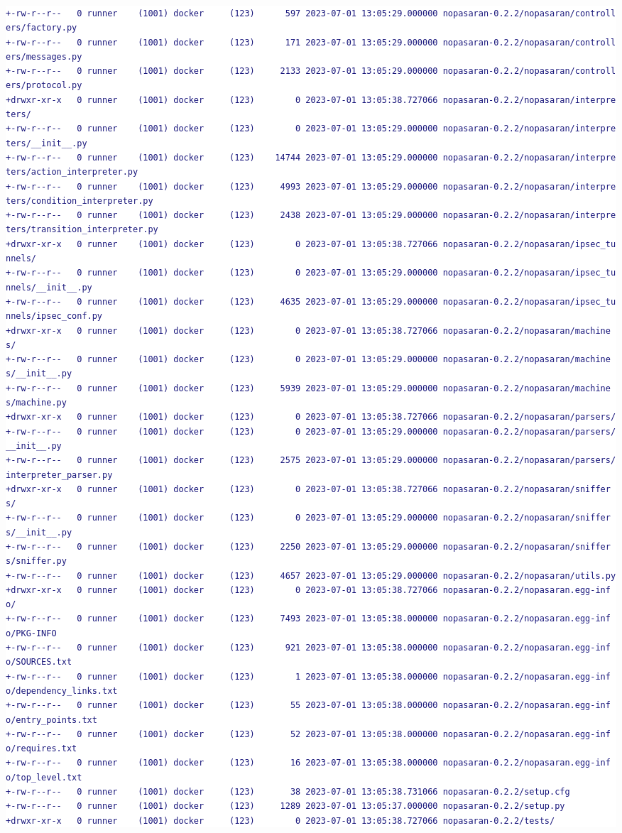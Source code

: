 ```diff
+-rw-r--r--   0 runner    (1001) docker     (123)      597 2023-07-01 13:05:29.000000 nopasaran-0.2.2/nopasaran/controllers/factory.py
+-rw-r--r--   0 runner    (1001) docker     (123)      171 2023-07-01 13:05:29.000000 nopasaran-0.2.2/nopasaran/controllers/messages.py
+-rw-r--r--   0 runner    (1001) docker     (123)     2133 2023-07-01 13:05:29.000000 nopasaran-0.2.2/nopasaran/controllers/protocol.py
+drwxr-xr-x   0 runner    (1001) docker     (123)        0 2023-07-01 13:05:38.727066 nopasaran-0.2.2/nopasaran/interpreters/
+-rw-r--r--   0 runner    (1001) docker     (123)        0 2023-07-01 13:05:29.000000 nopasaran-0.2.2/nopasaran/interpreters/__init__.py
+-rw-r--r--   0 runner    (1001) docker     (123)    14744 2023-07-01 13:05:29.000000 nopasaran-0.2.2/nopasaran/interpreters/action_interpreter.py
+-rw-r--r--   0 runner    (1001) docker     (123)     4993 2023-07-01 13:05:29.000000 nopasaran-0.2.2/nopasaran/interpreters/condition_interpreter.py
+-rw-r--r--   0 runner    (1001) docker     (123)     2438 2023-07-01 13:05:29.000000 nopasaran-0.2.2/nopasaran/interpreters/transition_interpreter.py
+drwxr-xr-x   0 runner    (1001) docker     (123)        0 2023-07-01 13:05:38.727066 nopasaran-0.2.2/nopasaran/ipsec_tunnels/
+-rw-r--r--   0 runner    (1001) docker     (123)        0 2023-07-01 13:05:29.000000 nopasaran-0.2.2/nopasaran/ipsec_tunnels/__init__.py
+-rw-r--r--   0 runner    (1001) docker     (123)     4635 2023-07-01 13:05:29.000000 nopasaran-0.2.2/nopasaran/ipsec_tunnels/ipsec_conf.py
+drwxr-xr-x   0 runner    (1001) docker     (123)        0 2023-07-01 13:05:38.727066 nopasaran-0.2.2/nopasaran/machines/
+-rw-r--r--   0 runner    (1001) docker     (123)        0 2023-07-01 13:05:29.000000 nopasaran-0.2.2/nopasaran/machines/__init__.py
+-rw-r--r--   0 runner    (1001) docker     (123)     5939 2023-07-01 13:05:29.000000 nopasaran-0.2.2/nopasaran/machines/machine.py
+drwxr-xr-x   0 runner    (1001) docker     (123)        0 2023-07-01 13:05:38.727066 nopasaran-0.2.2/nopasaran/parsers/
+-rw-r--r--   0 runner    (1001) docker     (123)        0 2023-07-01 13:05:29.000000 nopasaran-0.2.2/nopasaran/parsers/__init__.py
+-rw-r--r--   0 runner    (1001) docker     (123)     2575 2023-07-01 13:05:29.000000 nopasaran-0.2.2/nopasaran/parsers/interpreter_parser.py
+drwxr-xr-x   0 runner    (1001) docker     (123)        0 2023-07-01 13:05:38.727066 nopasaran-0.2.2/nopasaran/sniffers/
+-rw-r--r--   0 runner    (1001) docker     (123)        0 2023-07-01 13:05:29.000000 nopasaran-0.2.2/nopasaran/sniffers/__init__.py
+-rw-r--r--   0 runner    (1001) docker     (123)     2250 2023-07-01 13:05:29.000000 nopasaran-0.2.2/nopasaran/sniffers/sniffer.py
+-rw-r--r--   0 runner    (1001) docker     (123)     4657 2023-07-01 13:05:29.000000 nopasaran-0.2.2/nopasaran/utils.py
+drwxr-xr-x   0 runner    (1001) docker     (123)        0 2023-07-01 13:05:38.727066 nopasaran-0.2.2/nopasaran.egg-info/
+-rw-r--r--   0 runner    (1001) docker     (123)     7493 2023-07-01 13:05:38.000000 nopasaran-0.2.2/nopasaran.egg-info/PKG-INFO
+-rw-r--r--   0 runner    (1001) docker     (123)      921 2023-07-01 13:05:38.000000 nopasaran-0.2.2/nopasaran.egg-info/SOURCES.txt
+-rw-r--r--   0 runner    (1001) docker     (123)        1 2023-07-01 13:05:38.000000 nopasaran-0.2.2/nopasaran.egg-info/dependency_links.txt
+-rw-r--r--   0 runner    (1001) docker     (123)       55 2023-07-01 13:05:38.000000 nopasaran-0.2.2/nopasaran.egg-info/entry_points.txt
+-rw-r--r--   0 runner    (1001) docker     (123)       52 2023-07-01 13:05:38.000000 nopasaran-0.2.2/nopasaran.egg-info/requires.txt
+-rw-r--r--   0 runner    (1001) docker     (123)       16 2023-07-01 13:05:38.000000 nopasaran-0.2.2/nopasaran.egg-info/top_level.txt
+-rw-r--r--   0 runner    (1001) docker     (123)       38 2023-07-01 13:05:38.731066 nopasaran-0.2.2/setup.cfg
+-rw-r--r--   0 runner    (1001) docker     (123)     1289 2023-07-01 13:05:37.000000 nopasaran-0.2.2/setup.py
+drwxr-xr-x   0 runner    (1001) docker     (123)        0 2023-07-01 13:05:38.727066 nopasaran-0.2.2/tests/
```